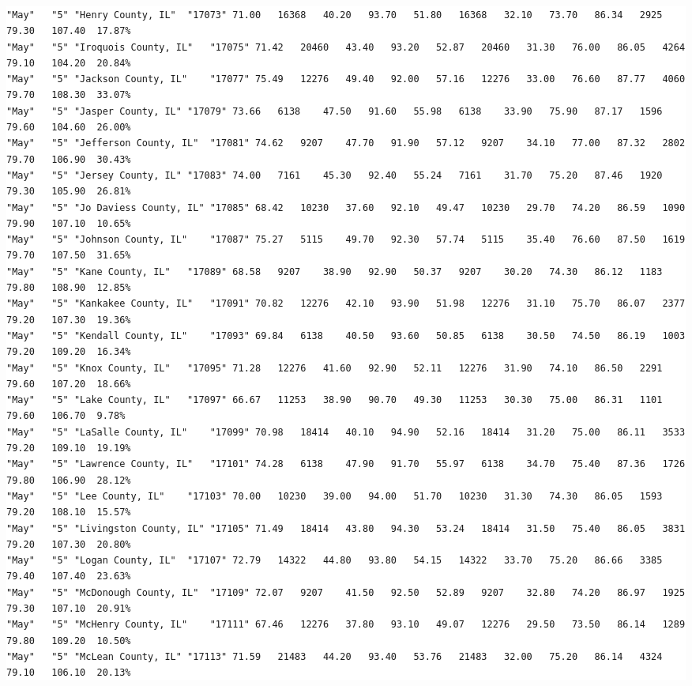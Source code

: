 	"May"	"5"	"Henry County, IL"	"17073"	71.00	16368	40.20	93.70	51.80	16368	32.10	73.70	86.34	2925	79.30	107.40	17.87%
	"May"	"5"	"Iroquois County, IL"	"17075"	71.42	20460	43.40	93.20	52.87	20460	31.30	76.00	86.05	4264	79.10	104.20	20.84%
	"May"	"5"	"Jackson County, IL"	"17077"	75.49	12276	49.40	92.00	57.16	12276	33.00	76.60	87.77	4060	79.70	108.30	33.07%
	"May"	"5"	"Jasper County, IL"	"17079"	73.66	6138	47.50	91.60	55.98	6138	33.90	75.90	87.17	1596	79.60	104.60	26.00%
	"May"	"5"	"Jefferson County, IL"	"17081"	74.62	9207	47.70	91.90	57.12	9207	34.10	77.00	87.32	2802	79.70	106.90	30.43%
	"May"	"5"	"Jersey County, IL"	"17083"	74.00	7161	45.30	92.40	55.24	7161	31.70	75.20	87.46	1920	79.30	105.90	26.81%
	"May"	"5"	"Jo Daviess County, IL"	"17085"	68.42	10230	37.60	92.10	49.47	10230	29.70	74.20	86.59	1090	79.90	107.10	10.65%
	"May"	"5"	"Johnson County, IL"	"17087"	75.27	5115	49.70	92.30	57.74	5115	35.40	76.60	87.50	1619	79.70	107.50	31.65%
	"May"	"5"	"Kane County, IL"	"17089"	68.58	9207	38.90	92.90	50.37	9207	30.20	74.30	86.12	1183	79.80	108.90	12.85%
	"May"	"5"	"Kankakee County, IL"	"17091"	70.82	12276	42.10	93.90	51.98	12276	31.10	75.70	86.07	2377	79.20	107.30	19.36%
	"May"	"5"	"Kendall County, IL"	"17093"	69.84	6138	40.50	93.60	50.85	6138	30.50	74.50	86.19	1003	79.20	109.20	16.34%
	"May"	"5"	"Knox County, IL"	"17095"	71.28	12276	41.60	92.90	52.11	12276	31.90	74.10	86.50	2291	79.60	107.20	18.66%
	"May"	"5"	"Lake County, IL"	"17097"	66.67	11253	38.90	90.70	49.30	11253	30.30	75.00	86.31	1101	79.60	106.70	9.78%
	"May"	"5"	"LaSalle County, IL"	"17099"	70.98	18414	40.10	94.90	52.16	18414	31.20	75.00	86.11	3533	79.20	109.10	19.19%
	"May"	"5"	"Lawrence County, IL"	"17101"	74.28	6138	47.90	91.70	55.97	6138	34.70	75.40	87.36	1726	79.80	106.90	28.12%
	"May"	"5"	"Lee County, IL"	"17103"	70.00	10230	39.00	94.00	51.70	10230	31.30	74.30	86.05	1593	79.20	108.10	15.57%
	"May"	"5"	"Livingston County, IL"	"17105"	71.49	18414	43.80	94.30	53.24	18414	31.50	75.40	86.05	3831	79.20	107.30	20.80%
	"May"	"5"	"Logan County, IL"	"17107"	72.79	14322	44.80	93.80	54.15	14322	33.70	75.20	86.66	3385	79.40	107.40	23.63%
	"May"	"5"	"McDonough County, IL"	"17109"	72.07	9207	41.50	92.50	52.89	9207	32.80	74.20	86.97	1925	79.30	107.10	20.91%
	"May"	"5"	"McHenry County, IL"	"17111"	67.46	12276	37.80	93.10	49.07	12276	29.50	73.50	86.14	1289	79.80	109.20	10.50%
	"May"	"5"	"McLean County, IL"	"17113"	71.59	21483	44.20	93.40	53.76	21483	32.00	75.20	86.14	4324	79.10	106.10	20.13%
